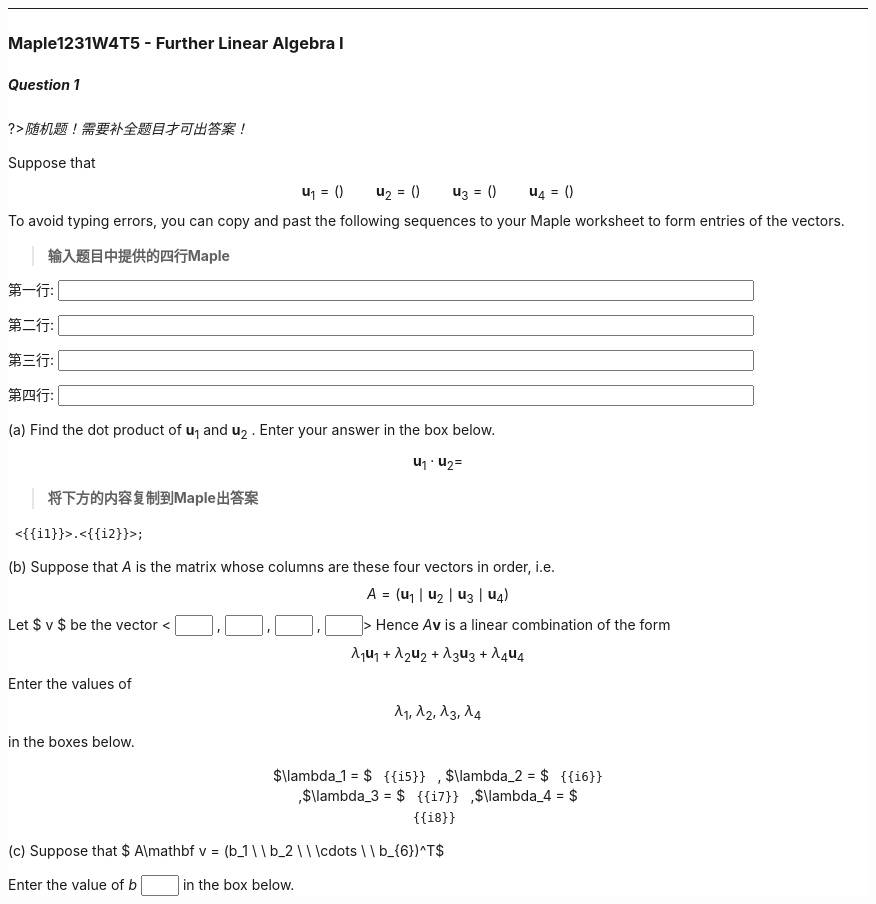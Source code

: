 
</div>


</div>



---

### Maple1231W4T5 - Further Linear Algebra I

##### Question 1

?>_随机题！需要补全题目才可出答案！_

<div id="t5q1">

<div class="how_qb">

Suppose that $$\mathbf u_1 = () \qquad \mathbf u_2 = () \qquad \mathbf u_3 = () \qquad \mathbf u_4 = ()$$ To avoid typing errors, you can copy and past the following sequences to your Maple worksheet to form entries of the vectors.

> **输入题目中提供的四行Maple**

 第一行: <input style="width: 80%" v-model="i1" v-on:input="calsq1()">

 第二行: <input style="width: 80%" v-model="i2" v-on:input="calsq1()">

 第三行: <input style="width: 80%" v-model="i3" v-on:input="calsq1()">

 第四行: <input style="width: 80%" v-model="i4" v-on:input="calsq1()">

(a) Find the dot product of $\mathbf u_1$ and $\mathbf u_2$ . Enter your answer in the box below. $$\mathbf u_1 \cdot \mathbf u_2 = $$

> **将下方的内容复制到Maple出答案**
 
 <code> <{{i1}}>.<{{i2}}>; </code>

(b) Suppose that  $A$ is the matrix whose columns are these four vectors in order, i.e. $$A= (\mathbf u_1 \mid \mathbf u_2 \mid \mathbf u_3 \mid \mathbf u_4)$$ Let $ v $   be the vector $<$ <input style="width: 30px" v-model="i5" v-on:input="calsq1()"> , <input style="width: 30px" v-model="i6" v-on:input="calsq1()"> , <input style="width: 30px" v-model="i7" v-on:input="calsq1()"> , <input style="width: 30px" v-model="i8" v-on:input="calsq1()">$>$ Hence $A\mathbf v$ is a linear combination of the form $$\lambda_1 \mathbf u_1 + \lambda_2\mathbf u_2 + \lambda_3 \mathbf u_3 + \lambda_4\mathbf u_4$$    Enter the values of $$\lambda_1,\ \lambda_2,\ \lambda_3, \ \lambda_4$$ in the boxes below.



<div style="text-align: center">

  $\lambda_1 = $ <code> {{i5}} </code> , $\lambda_2 = $ <code> {{i6}} </code>  ,$\lambda_3 = $ <code> {{i7}} </code>  ,$\lambda_4 = $ <code> {{i8}} </code>

</div>

(c) Suppose that $ A\mathbf v = (b_1 \ \ b_2 \ \ \cdots \ \ b_{6})^T$  

Enter the value of $b$ <input style="width: 30px" v-model="ia1" v-on:input="calsq1()"> in the box below.
